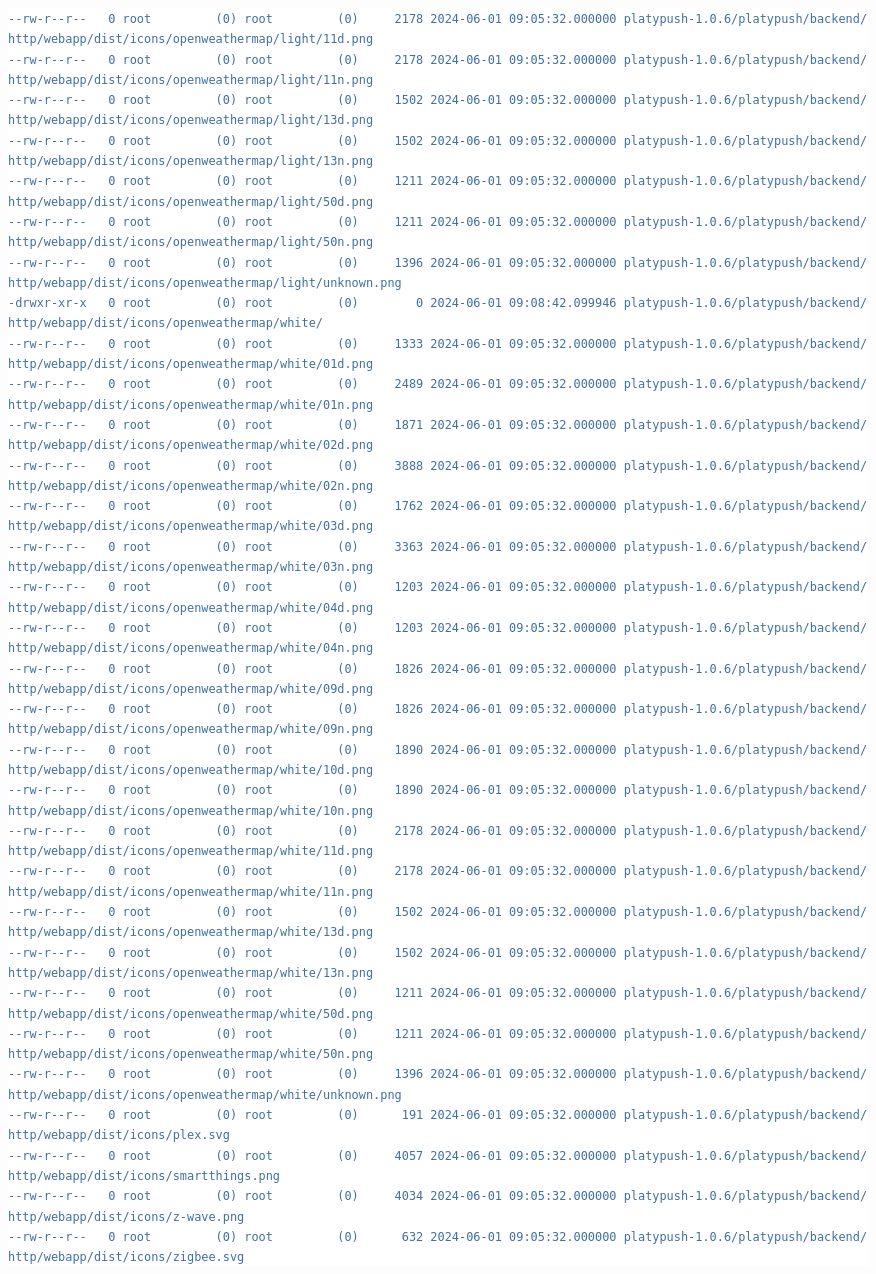 ```diff
--rw-r--r--   0 root         (0) root         (0)     2178 2024-06-01 09:05:32.000000 platypush-1.0.6/platypush/backend/http/webapp/dist/icons/openweathermap/light/11d.png
--rw-r--r--   0 root         (0) root         (0)     2178 2024-06-01 09:05:32.000000 platypush-1.0.6/platypush/backend/http/webapp/dist/icons/openweathermap/light/11n.png
--rw-r--r--   0 root         (0) root         (0)     1502 2024-06-01 09:05:32.000000 platypush-1.0.6/platypush/backend/http/webapp/dist/icons/openweathermap/light/13d.png
--rw-r--r--   0 root         (0) root         (0)     1502 2024-06-01 09:05:32.000000 platypush-1.0.6/platypush/backend/http/webapp/dist/icons/openweathermap/light/13n.png
--rw-r--r--   0 root         (0) root         (0)     1211 2024-06-01 09:05:32.000000 platypush-1.0.6/platypush/backend/http/webapp/dist/icons/openweathermap/light/50d.png
--rw-r--r--   0 root         (0) root         (0)     1211 2024-06-01 09:05:32.000000 platypush-1.0.6/platypush/backend/http/webapp/dist/icons/openweathermap/light/50n.png
--rw-r--r--   0 root         (0) root         (0)     1396 2024-06-01 09:05:32.000000 platypush-1.0.6/platypush/backend/http/webapp/dist/icons/openweathermap/light/unknown.png
-drwxr-xr-x   0 root         (0) root         (0)        0 2024-06-01 09:08:42.099946 platypush-1.0.6/platypush/backend/http/webapp/dist/icons/openweathermap/white/
--rw-r--r--   0 root         (0) root         (0)     1333 2024-06-01 09:05:32.000000 platypush-1.0.6/platypush/backend/http/webapp/dist/icons/openweathermap/white/01d.png
--rw-r--r--   0 root         (0) root         (0)     2489 2024-06-01 09:05:32.000000 platypush-1.0.6/platypush/backend/http/webapp/dist/icons/openweathermap/white/01n.png
--rw-r--r--   0 root         (0) root         (0)     1871 2024-06-01 09:05:32.000000 platypush-1.0.6/platypush/backend/http/webapp/dist/icons/openweathermap/white/02d.png
--rw-r--r--   0 root         (0) root         (0)     3888 2024-06-01 09:05:32.000000 platypush-1.0.6/platypush/backend/http/webapp/dist/icons/openweathermap/white/02n.png
--rw-r--r--   0 root         (0) root         (0)     1762 2024-06-01 09:05:32.000000 platypush-1.0.6/platypush/backend/http/webapp/dist/icons/openweathermap/white/03d.png
--rw-r--r--   0 root         (0) root         (0)     3363 2024-06-01 09:05:32.000000 platypush-1.0.6/platypush/backend/http/webapp/dist/icons/openweathermap/white/03n.png
--rw-r--r--   0 root         (0) root         (0)     1203 2024-06-01 09:05:32.000000 platypush-1.0.6/platypush/backend/http/webapp/dist/icons/openweathermap/white/04d.png
--rw-r--r--   0 root         (0) root         (0)     1203 2024-06-01 09:05:32.000000 platypush-1.0.6/platypush/backend/http/webapp/dist/icons/openweathermap/white/04n.png
--rw-r--r--   0 root         (0) root         (0)     1826 2024-06-01 09:05:32.000000 platypush-1.0.6/platypush/backend/http/webapp/dist/icons/openweathermap/white/09d.png
--rw-r--r--   0 root         (0) root         (0)     1826 2024-06-01 09:05:32.000000 platypush-1.0.6/platypush/backend/http/webapp/dist/icons/openweathermap/white/09n.png
--rw-r--r--   0 root         (0) root         (0)     1890 2024-06-01 09:05:32.000000 platypush-1.0.6/platypush/backend/http/webapp/dist/icons/openweathermap/white/10d.png
--rw-r--r--   0 root         (0) root         (0)     1890 2024-06-01 09:05:32.000000 platypush-1.0.6/platypush/backend/http/webapp/dist/icons/openweathermap/white/10n.png
--rw-r--r--   0 root         (0) root         (0)     2178 2024-06-01 09:05:32.000000 platypush-1.0.6/platypush/backend/http/webapp/dist/icons/openweathermap/white/11d.png
--rw-r--r--   0 root         (0) root         (0)     2178 2024-06-01 09:05:32.000000 platypush-1.0.6/platypush/backend/http/webapp/dist/icons/openweathermap/white/11n.png
--rw-r--r--   0 root         (0) root         (0)     1502 2024-06-01 09:05:32.000000 platypush-1.0.6/platypush/backend/http/webapp/dist/icons/openweathermap/white/13d.png
--rw-r--r--   0 root         (0) root         (0)     1502 2024-06-01 09:05:32.000000 platypush-1.0.6/platypush/backend/http/webapp/dist/icons/openweathermap/white/13n.png
--rw-r--r--   0 root         (0) root         (0)     1211 2024-06-01 09:05:32.000000 platypush-1.0.6/platypush/backend/http/webapp/dist/icons/openweathermap/white/50d.png
--rw-r--r--   0 root         (0) root         (0)     1211 2024-06-01 09:05:32.000000 platypush-1.0.6/platypush/backend/http/webapp/dist/icons/openweathermap/white/50n.png
--rw-r--r--   0 root         (0) root         (0)     1396 2024-06-01 09:05:32.000000 platypush-1.0.6/platypush/backend/http/webapp/dist/icons/openweathermap/white/unknown.png
--rw-r--r--   0 root         (0) root         (0)      191 2024-06-01 09:05:32.000000 platypush-1.0.6/platypush/backend/http/webapp/dist/icons/plex.svg
--rw-r--r--   0 root         (0) root         (0)     4057 2024-06-01 09:05:32.000000 platypush-1.0.6/platypush/backend/http/webapp/dist/icons/smartthings.png
--rw-r--r--   0 root         (0) root         (0)     4034 2024-06-01 09:05:32.000000 platypush-1.0.6/platypush/backend/http/webapp/dist/icons/z-wave.png
--rw-r--r--   0 root         (0) root         (0)      632 2024-06-01 09:05:32.000000 platypush-1.0.6/platypush/backend/http/webapp/dist/icons/zigbee.svg
```